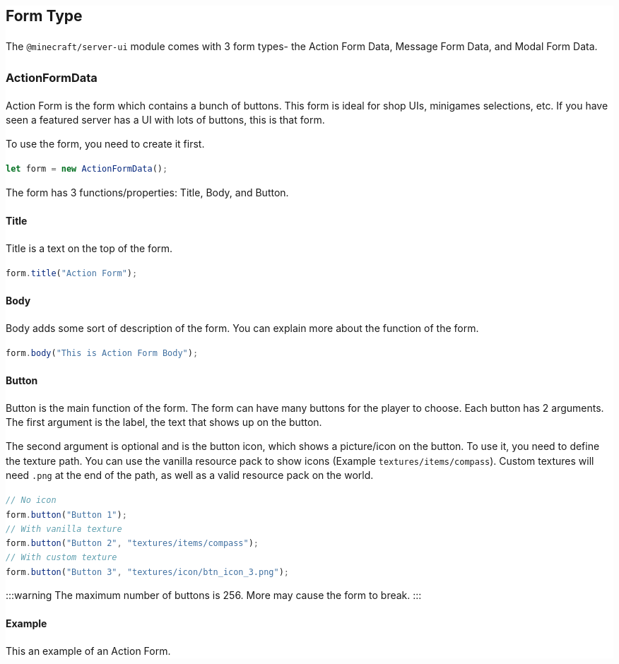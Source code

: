 ## Form Type
The `@minecraft/server-ui` module comes with 3 form types- the Action Form Data, Message Form Data, and Modal Form Data.

### ActionFormData
Action Form is the form which contains a bunch of buttons. This form is ideal for shop UIs, minigames selections, etc. If you have seen a featured server has a UI with lots of buttons, this is that form.

To use the form, you need to create it first.

```js
let form = new ActionFormData();
```

The form has 3 functions/properties: Title, Body, and Button.

#### Title
Title is a text on the top of the form.

```js
form.title("Action Form");
```

#### Body
Body adds some sort of description of the form. You can explain more about the function of the form.

```js
form.body("This is Action Form Body");
```

#### Button
Button is the main function of the form. The form can have many buttons for the player to choose. Each button has 2 arguments. The first argument is the label, the text that shows up on the button.

The second argument is optional and is the button icon, which shows a picture/icon on the button. To use it, you need to define the texture path. You can use the vanilla resource pack to show icons (Example `textures/items/compass`). Custom textures will need `.png` at the end of the path, as well as a valid resource pack on the world.

```js
// No icon
form.button("Button 1");
// With vanilla texture
form.button("Button 2", "textures/items/compass");
// With custom texture
form.button("Button 3", "textures/icon/btn_icon_3.png");
```

:::warning
The maximum number of buttons is 256. More may cause the form to break.
:::

#### Example
This an example of an Action Form.
